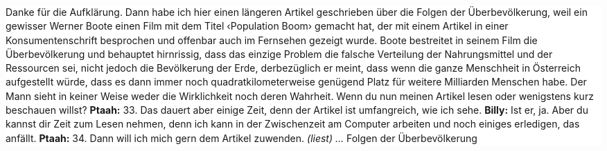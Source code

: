 Danke für die Aufklärung. Dann habe ich hier einen längeren Artikel geschrieben über die Folgen der Überbevölkerung, weil ein gewisser Werner Boote einen Film mit dem Titel ‹Population Boom› gemacht hat, der mit einem Artikel in einer Konsumentenschrift besprochen und offenbar auch im Fernsehen gezeigt wurde. Boote bestreitet in seinem Film die Überbevölkerung und behauptet hirnrissig, dass das einzige Problem die falsche Verteilung der Nahrungsmittel und der Ressourcen sei, nicht jedoch die Bevölkerung der Erde, derbezüglich er meint, dass wenn die ganze Menschheit in Österreich aufgestellt würde, dass es dann immer noch quadratkilometerweise genügend Platz für weitere Milliarden Menschen habe. Der Mann sieht in keiner Weise weder die Wirklichkeit noch deren Wahrheit. Wenn du nun meinen Artikel lesen oder wenigstens kurz beschauen willst?
**Ptaah:**
33. Das dauert aber einige Zeit, denn der Artikel ist umfangreich, wie ich sehe.
**Billy:**
Ist er, ja. Aber du kannst dir Zeit zum Lesen nehmen, denn ich kann in der Zwischenzeit am Computer arbeiten und noch einiges erledigen, das anfällt.
**Ptaah:**
34. Dann will ich mich gern dem Artikel zuwenden.
_(liest) …_
Folgen der Überbevölkerung